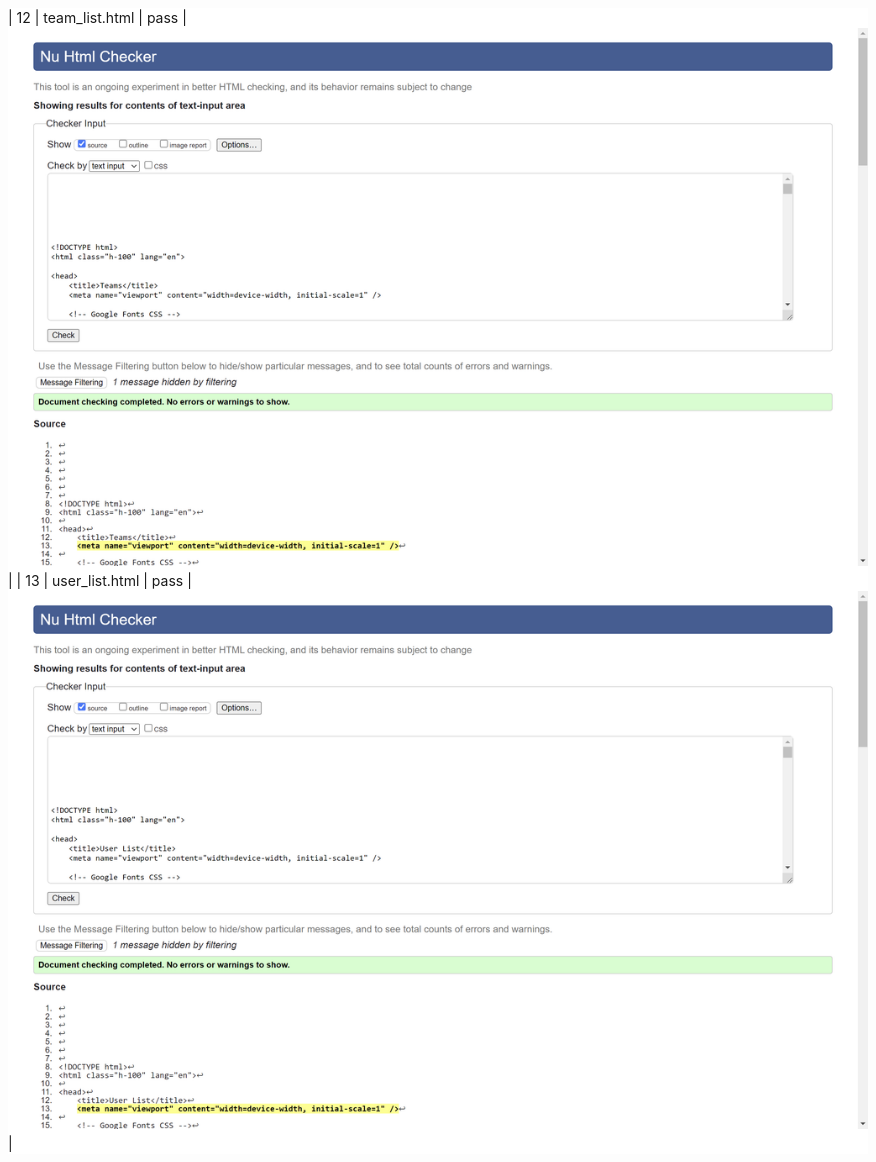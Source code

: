 |     12   |   team_list.html   |   pass      |    ![team_list](readme/testing/images/team_list.png)      |
|     13   |   user_list.html   |   pass      |     ![user_list](readme/testing/images/user_list.png)     |